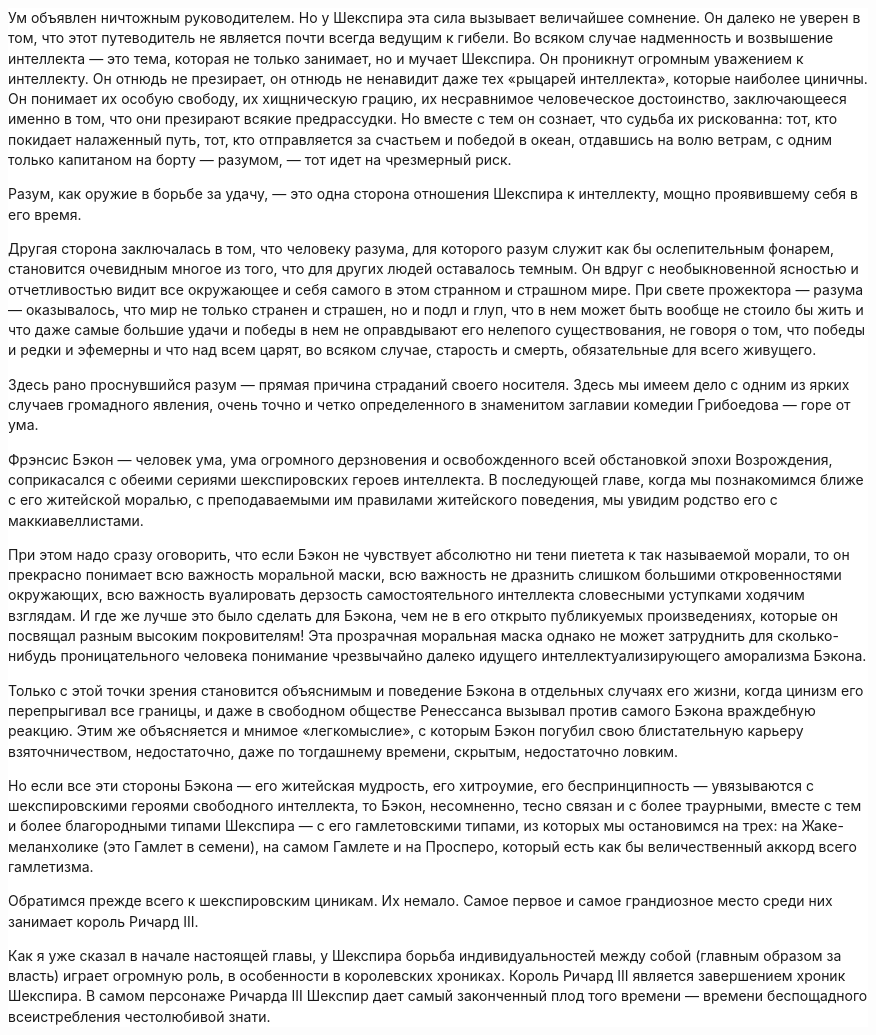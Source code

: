 Ум объявлен ничтожным руководителем. Но у Шекспира эта сила вызывает величайшее сомнение. Он далеко не уверен в том, что этот путеводитель не является почти всегда ведущим к гибели. Во всяком случае надменность и возвышение интеллекта — это тема, которая не только занимает, но и мучает Шекспира. Он проникнут огромным уважением к интеллекту. Он отнюдь не презирает, он отнюдь не ненавидит даже тех «рыцарей интеллекта», которые наиболее циничны. Он понимает их особую свободу, их хищническую грацию, их несравнимое человеческое достоинство, заключающееся именно в том, что они презирают всякие предрассудки. Но вместе с тем он сознает, что судьба их рискованна: тот, кто покидает налаженный путь, тот, кто отправляется за счастьем и победой в океан, отдавшись на волю ветрам, с одним только капитаном на борту — разумом, — тот идет на чрезмерный риск.

Разум, как оружие в борьбе за удачу, — это одна сторона отношения Шекспира к интеллекту, мощно проявившему себя в его время.

Другая сторона заключалась в том, что человеку разума, для которого разум служит как бы ослепительным фонарем, становится очевидным многое из того, что для других людей оставалось темным. Он вдруг с необыкновенной ясностью и отчетливостью видит все окружающее и себя самого в этом странном и страшном мире. При свете прожектора — разума — оказывалось, что мир не только странен и страшен, но и подл и глуп, что в нем может быть вообще не стоило бы жить и что даже самые большие удачи и победы в нем не оправдывают его нелепого существования, не говоря о том, что победы и редки и эфемерны и что над всем царят, во всяком случае, старость и смерть, обязательные для всего живущего.

Здесь рано проснувшийся разум — прямая причина страданий своего носителя. Здесь мы имеем дело с одним из ярких случаев громадного явления, очень точно и четко определенного в знаменитом заглавии комедии Грибоедова — горе от ума.

Фрэнсис Бэкон — человек ума, ума огромного дерзновения и освобожденного всей обстановкой эпохи Возрождения, соприкасался с обеими сериями шекспировских героев интеллекта. В последующей главе, когда мы познакомимся ближе с его житейской моралью, с преподаваемыми им правилами житейского поведения, мы увидим родство его с маккиавеллистами.

При этом надо сразу оговорить, что если Бэкон не чувствует абсолютно ни тени пиетета к так называемой морали, то он прекрасно понимает всю важность моральной маски, всю важность не дразнить слишком большими откровенностями окружающих, всю важность вуалировать дерзость самостоятельного интеллекта словесными уступками ходячим взглядам. И где же лучше это было сделать для Бэкона, чем не в его открыто публикуемых произведениях, которые он посвящал разным высоким покровителям! Эта прозрачная моральная маска однако не может затруднить для сколько-нибудь проницательного человека понимание чрезвычайно далеко идущего интеллектуализирующего аморализма Бэкона.

Только с этой точки зрения становится объяснимым и поведение Бэкона в отдельных случаях его жизни, когда цинизм его перепрыгивал все границы, и даже в свободном обществе Ренессанса вызывал против самого Бэкона враждебную реакцию. Этим же объясняется и мнимое «легкомыслие», с которым Бэкон погубил свою блистательную карьеру взяточничеством, недостаточно, даже по тогдашнему времени, скрытым, недостаточно ловким.

Но если все эти стороны Бэкона — его житейская мудрость, его хитроумие, его беспринципность — увязываются с шекспировскими героями свободного интеллекта, то Бэкон, несомненно, тесно связан и с более траурными, вместе с тем и более благородными типами Шекспира — с его гамлетовскими типами, из которых мы остановимся на трех: на Жаке-меланхолике (это Гамлет в семени), на самом Гамлете и на Просперо, который есть как бы величественный аккорд всего гамлетизма.

Обратимся прежде всего к шекспировским циникам. Их немало. Самое первое и самое грандиозное место среди них занимает король Ричард III.

Как я уже сказал в начале настоящей главы, у Шекспира борьба индивидуальностей между собой (главным образом за власть) играет огромную роль, в особенности в королевских хрониках. Король Ричард III является завершением хроник Шекспира. В самом персонаже Ричарда III Шекспир дает самый законченный плод того времени — времени беспощадного всеистребления честолюбивой знати.

